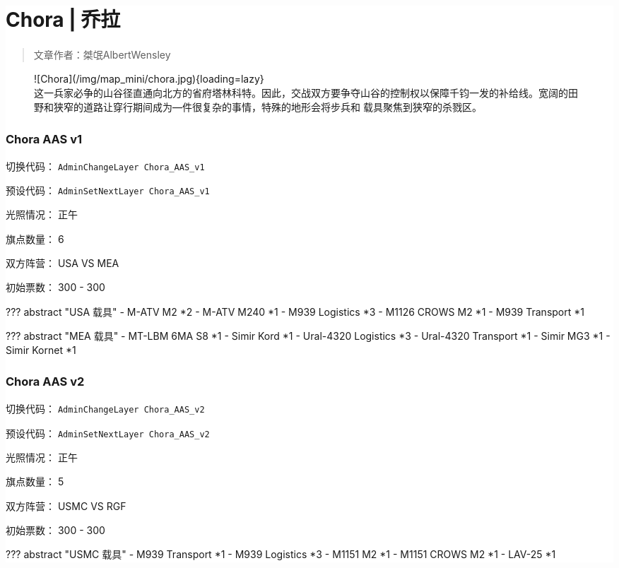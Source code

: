 # Chora | 乔拉

> 文章作者：桀氓AlbertWensley

<figure markdown>
  ![Chora](/img/map_mini/chora.jpg){loading=lazy}
  <figcaption>这一兵家必争的山谷径直通向北方的省府塔林科特。因此，交战双方要争夺山谷的控制权以保障千钧一发的补给线。宽阔的田野和狭窄的道路让穿行期间成为―件很复杂的事情，特殊的地形会将步兵和 载具聚焦到狭窄的杀戮区。</figcaption>
</figure>

### Chora AAS v1

切换代码： `AdminChangeLayer Chora_AAS_v1`

预设代码： `AdminSetNextLayer Chora_AAS_v1`

光照情况： 正午

旗点数量： 6

双方阵营： USA VS MEA

初始票数： 300  -  300

??? abstract "USA 载具"
    - M-ATV M2 *2
    - M-ATV M240 *1
    - M939 Logistics *3
    - M1126 CROWS M2 *1
    - M939 Transport *1

??? abstract "MEA 载具"
    - MT-LBM 6MA S8 *1
    - Simir Kord *1
    - Ural-4320 Logistics *3
    - Ural-4320 Transport *1
    - Simir MG3 *1
    - Simir Kornet *1


### Chora AAS v2

切换代码： `AdminChangeLayer Chora_AAS_v2`

预设代码： `AdminSetNextLayer Chora_AAS_v2`

光照情况： 正午

旗点数量： 5

双方阵营： USMC VS RGF

初始票数： 300  -  300

??? abstract "USMC 载具"
    - M939 Transport *1
    - M939 Logistics *3
    - M1151 M2 *1
    - M1151 CROWS M2 *1
    - LAV-25 *1
